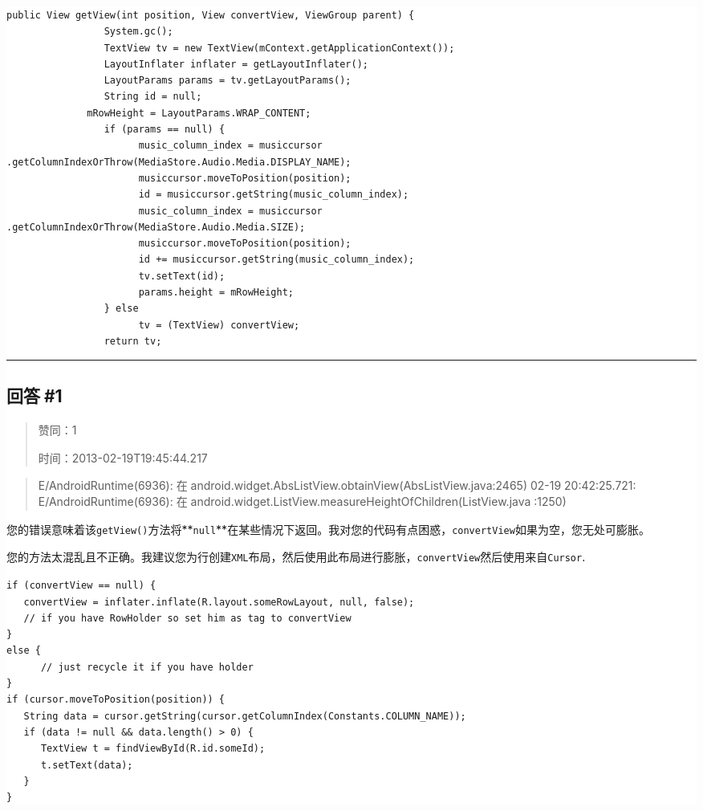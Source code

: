 ```
public View getView(int position, View convertView, ViewGroup parent) {
                 System.gc();
                 TextView tv = new TextView(mContext.getApplicationContext());
                 LayoutInflater inflater = getLayoutInflater();
                 LayoutParams params = tv.getLayoutParams();
                 String id = null;
              mRowHeight = LayoutParams.WRAP_CONTENT;
                 if (params == null) {
                       music_column_index = musiccursor
.getColumnIndexOrThrow(MediaStore.Audio.Media.DISPLAY_NAME);
                       musiccursor.moveToPosition(position);
                       id = musiccursor.getString(music_column_index);
                       music_column_index = musiccursor
.getColumnIndexOrThrow(MediaStore.Audio.Media.SIZE);
                       musiccursor.moveToPosition(position);
                       id += musiccursor.getString(music_column_index);
                       tv.setText(id);
                       params.height = mRowHeight;
                 } else
                       tv = (TextView) convertView;
                 return tv; 
```

* * *

## 回答 #1

> 赞同：1
> 
> 时间：2013-02-19T19:45:44.217

> E/AndroidRuntime(6936): 在 android.widget.AbsListView.obtainView(AbsListView.java:2465) 02-19 20:42:25.721: E/AndroidRuntime(6936): 在 android.widget.ListView.measureHeightOfChildren(ListView.java :1250)

您的错误意味着该`getView()`方法将**`null`**在某些情况下返回。我对您的代码有点困惑，`convertView`如果为空，您无处可膨胀。

您的方法太混乱且不正确。我建议您为行创建`XML`布局，然后使用此布局进行膨胀，`convertView`然后使用来自`Cursor`.

```
if (convertView == null) {
   convertView = inflater.inflate(R.layout.someRowLayout, null, false);
   // if you have RowHolder so set him as tag to convertView
}
else {
      // just recycle it if you have holder
}
if (cursor.moveToPosition(position)) {
   String data = cursor.getString(cursor.getColumnIndex(Constants.COLUMN_NAME));
   if (data != null && data.length() > 0) {
      TextView t = findViewById(R.id.someId);
      t.setText(data);
   }
} 
```
